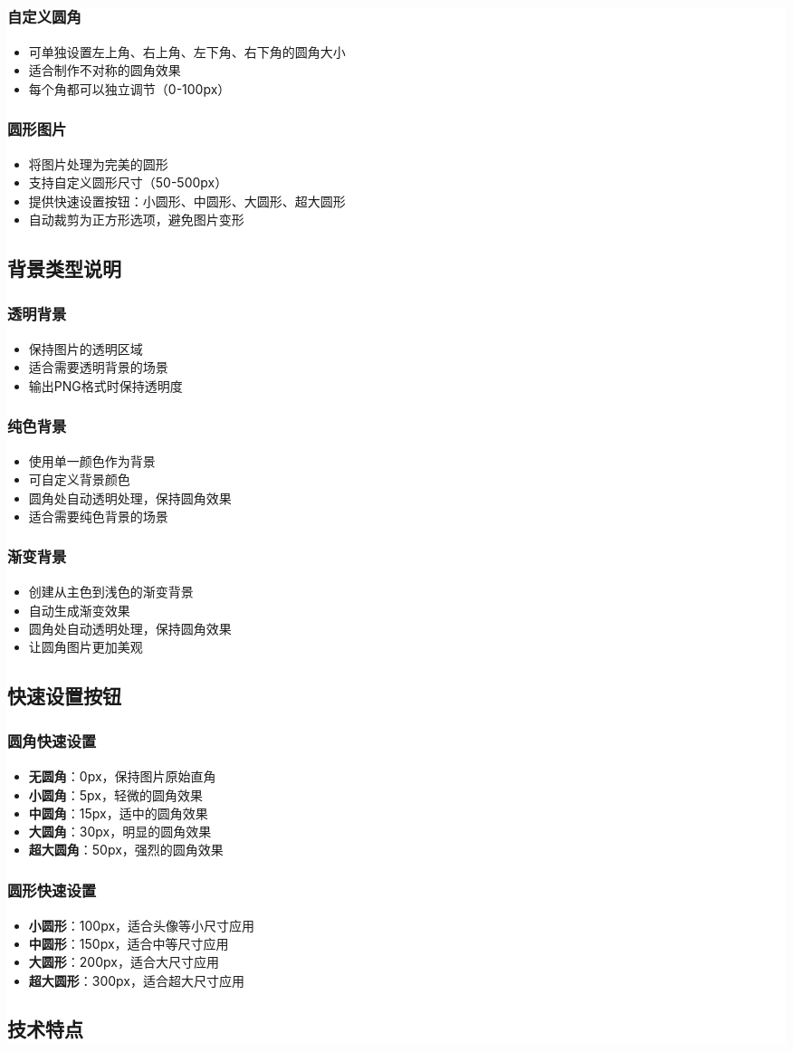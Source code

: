 ### 自定义圆角
- 可单独设置左上角、右上角、左下角、右下角的圆角大小
- 适合制作不对称的圆角效果
- 每个角都可以独立调节（0-100px）

### 圆形图片
- 将图片处理为完美的圆形
- 支持自定义圆形尺寸（50-500px）
- 提供快速设置按钮：小圆形、中圆形、大圆形、超大圆形
- 自动裁剪为正方形选项，避免图片变形

## 背景类型说明

### 透明背景
- 保持图片的透明区域
- 适合需要透明背景的场景
- 输出PNG格式时保持透明度

### 纯色背景
- 使用单一颜色作为背景
- 可自定义背景颜色
- 圆角处自动透明处理，保持圆角效果
- 适合需要纯色背景的场景

### 渐变背景
- 创建从主色到浅色的渐变背景
- 自动生成渐变效果
- 圆角处自动透明处理，保持圆角效果
- 让圆角图片更加美观

## 快速设置按钮

### 圆角快速设置
- **无圆角**：0px，保持图片原始直角
- **小圆角**：5px，轻微的圆角效果
- **中圆角**：15px，适中的圆角效果
- **大圆角**：30px，明显的圆角效果
- **超大圆角**：50px，强烈的圆角效果

### 圆形快速设置
- **小圆形**：100px，适合头像等小尺寸应用
- **中圆形**：150px，适合中等尺寸应用
- **大圆形**：200px，适合大尺寸应用
- **超大圆形**：300px，适合超大尺寸应用

## 技术特点
